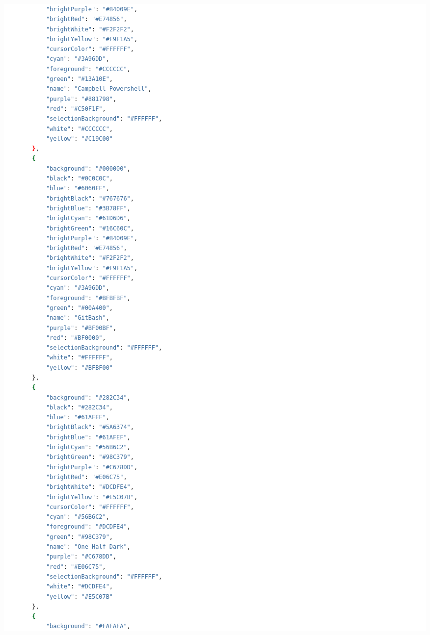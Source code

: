 ```bash
            "brightPurple": "#B4009E",
            "brightRed": "#E74856",
            "brightWhite": "#F2F2F2",
            "brightYellow": "#F9F1A5",
            "cursorColor": "#FFFFFF",
            "cyan": "#3A96DD",
            "foreground": "#CCCCCC",
            "green": "#13A10E",
            "name": "Campbell Powershell",
            "purple": "#881798",
            "red": "#C50F1F",
            "selectionBackground": "#FFFFFF",
            "white": "#CCCCCC",
            "yellow": "#C19C00"
        },
        {
            "background": "#000000",
            "black": "#0C0C0C",
            "blue": "#6060FF",
            "brightBlack": "#767676",
            "brightBlue": "#3B78FF",
            "brightCyan": "#61D6D6",
            "brightGreen": "#16C60C",
            "brightPurple": "#B4009E",
            "brightRed": "#E74856",
            "brightWhite": "#F2F2F2",
            "brightYellow": "#F9F1A5",
            "cursorColor": "#FFFFFF",
            "cyan": "#3A96DD",
            "foreground": "#BFBFBF",
            "green": "#00A400",
            "name": "GitBash",
            "purple": "#BF00BF",
            "red": "#BF0000",
            "selectionBackground": "#FFFFFF",
            "white": "#FFFFFF",
            "yellow": "#BFBF00"
        },
        {
            "background": "#282C34",
            "black": "#282C34",
            "blue": "#61AFEF",
            "brightBlack": "#5A6374",
            "brightBlue": "#61AFEF",
            "brightCyan": "#56B6C2",
            "brightGreen": "#98C379",
            "brightPurple": "#C678DD",
            "brightRed": "#E06C75",
            "brightWhite": "#DCDFE4",
            "brightYellow": "#E5C07B",
            "cursorColor": "#FFFFFF",
            "cyan": "#56B6C2",
            "foreground": "#DCDFE4",
            "green": "#98C379",
            "name": "One Half Dark",
            "purple": "#C678DD",
            "red": "#E06C75",
            "selectionBackground": "#FFFFFF",
            "white": "#DCDFE4",
            "yellow": "#E5C07B"
        },
        {
            "background": "#FAFAFA",
```